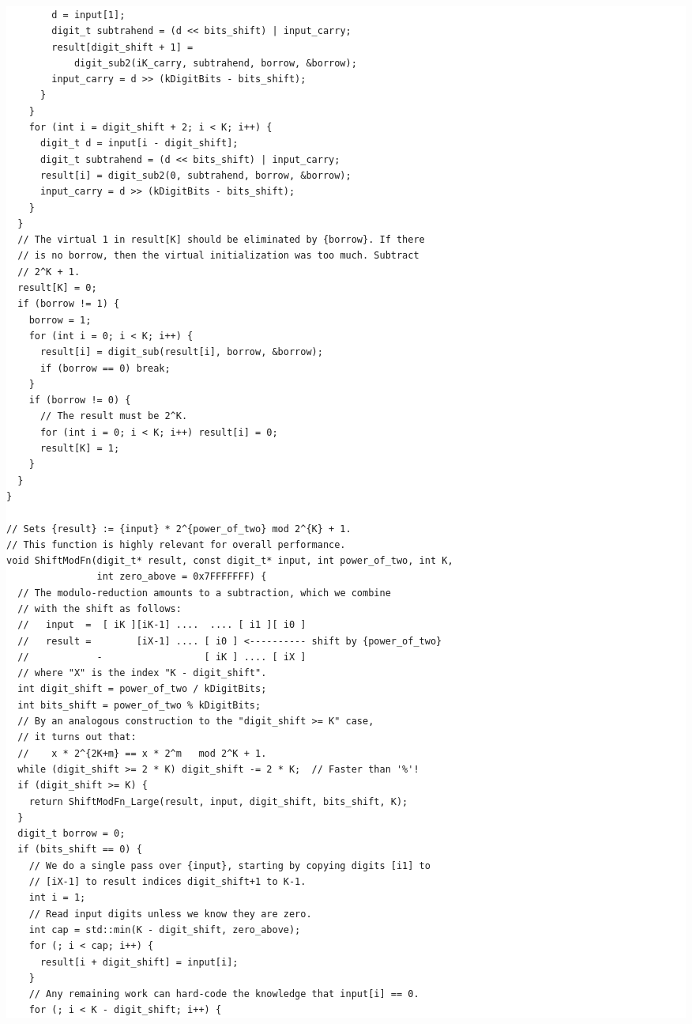 ```
        d = input[1];
        digit_t subtrahend = (d << bits_shift) | input_carry;
        result[digit_shift + 1] =
            digit_sub2(iK_carry, subtrahend, borrow, &borrow);
        input_carry = d >> (kDigitBits - bits_shift);
      }
    }
    for (int i = digit_shift + 2; i < K; i++) {
      digit_t d = input[i - digit_shift];
      digit_t subtrahend = (d << bits_shift) | input_carry;
      result[i] = digit_sub2(0, subtrahend, borrow, &borrow);
      input_carry = d >> (kDigitBits - bits_shift);
    }
  }
  // The virtual 1 in result[K] should be eliminated by {borrow}. If there
  // is no borrow, then the virtual initialization was too much. Subtract
  // 2^K + 1.
  result[K] = 0;
  if (borrow != 1) {
    borrow = 1;
    for (int i = 0; i < K; i++) {
      result[i] = digit_sub(result[i], borrow, &borrow);
      if (borrow == 0) break;
    }
    if (borrow != 0) {
      // The result must be 2^K.
      for (int i = 0; i < K; i++) result[i] = 0;
      result[K] = 1;
    }
  }
}

// Sets {result} := {input} * 2^{power_of_two} mod 2^{K} + 1.
// This function is highly relevant for overall performance.
void ShiftModFn(digit_t* result, const digit_t* input, int power_of_two, int K,
                int zero_above = 0x7FFFFFFF) {
  // The modulo-reduction amounts to a subtraction, which we combine
  // with the shift as follows:
  //   input  =  [ iK ][iK-1] ....  .... [ i1 ][ i0 ]
  //   result =        [iX-1] .... [ i0 ] <---------- shift by {power_of_two}
  //            -                  [ iK ] .... [ iX ]
  // where "X" is the index "K - digit_shift".
  int digit_shift = power_of_two / kDigitBits;
  int bits_shift = power_of_two % kDigitBits;
  // By an analogous construction to the "digit_shift >= K" case,
  // it turns out that:
  //    x * 2^{2K+m} == x * 2^m   mod 2^K + 1.
  while (digit_shift >= 2 * K) digit_shift -= 2 * K;  // Faster than '%'!
  if (digit_shift >= K) {
    return ShiftModFn_Large(result, input, digit_shift, bits_shift, K);
  }
  digit_t borrow = 0;
  if (bits_shift == 0) {
    // We do a single pass over {input}, starting by copying digits [i1] to
    // [iX-1] to result indices digit_shift+1 to K-1.
    int i = 1;
    // Read input digits unless we know they are zero.
    int cap = std::min(K - digit_shift, zero_above);
    for (; i < cap; i++) {
      result[i + digit_shift] = input[i];
    }
    // Any remaining work can hard-code the knowledge that input[i] == 0.
    for (; i < K - digit_shift; i++) {
```